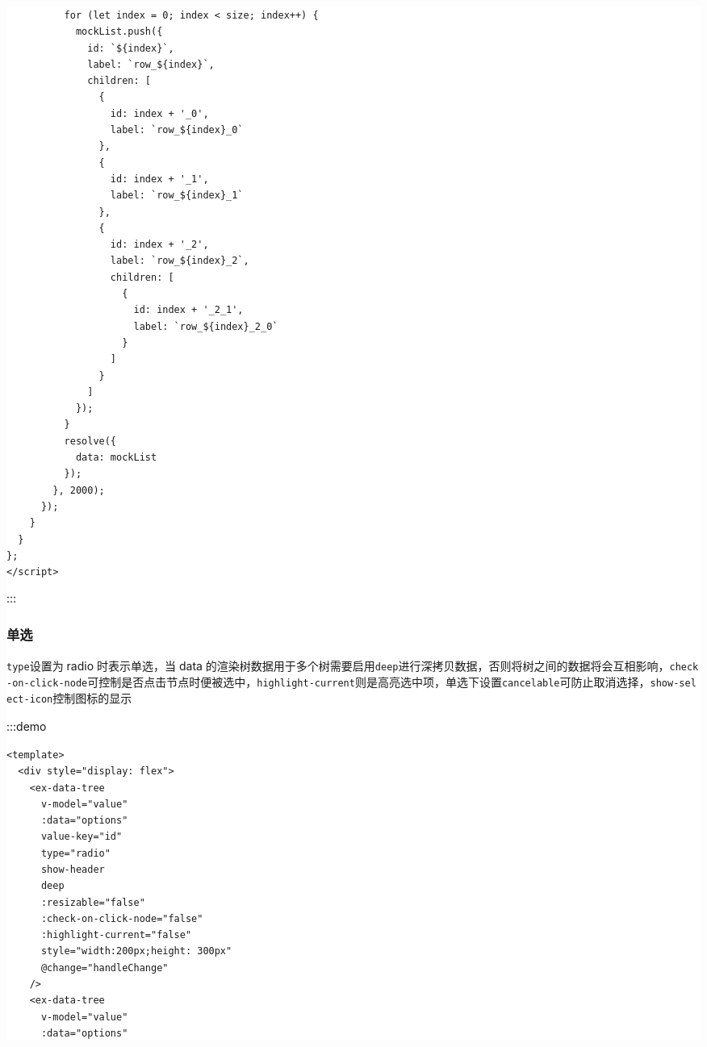 ```vue
          for (let index = 0; index < size; index++) {
            mockList.push({
              id: `${index}`,
              label: `row_${index}`,
              children: [
                {
                  id: index + '_0',
                  label: `row_${index}_0`
                },
                {
                  id: index + '_1',
                  label: `row_${index}_1`
                },
                {
                  id: index + '_2',
                  label: `row_${index}_2`,
                  children: [
                    {
                      id: index + '_2_1',
                      label: `row_${index}_2_0`
                    }
                  ]
                }
              ]
            });
          }
          resolve({
            data: mockList
          });
        }, 2000);
      });
    }
  }
};
</script>
```

:::

### 单选

`type`设置为 radio 时表示单选，当 data 的渲染树数据用于多个树需要启用`deep`进行深拷贝数据，否则将树之间的数据将会互相影响，`check-on-click-node`可控制是否点击节点时便被选中，`highlight-current`则是高亮选中项，单选下设置`cancelable`可防止取消选择，`show-select-icon`控制图标的显示

:::demo

```vue
<template>
  <div style="display: flex">
    <ex-data-tree
      v-model="value"
      :data="options"
      value-key="id"
      type="radio"
      show-header
      deep
      :resizable="false"
      :check-on-click-node="false"
      :highlight-current="false"
      style="width:200px;height: 300px"
      @change="handleChange"
    />
    <ex-data-tree
      v-model="value"
      :data="options"
```